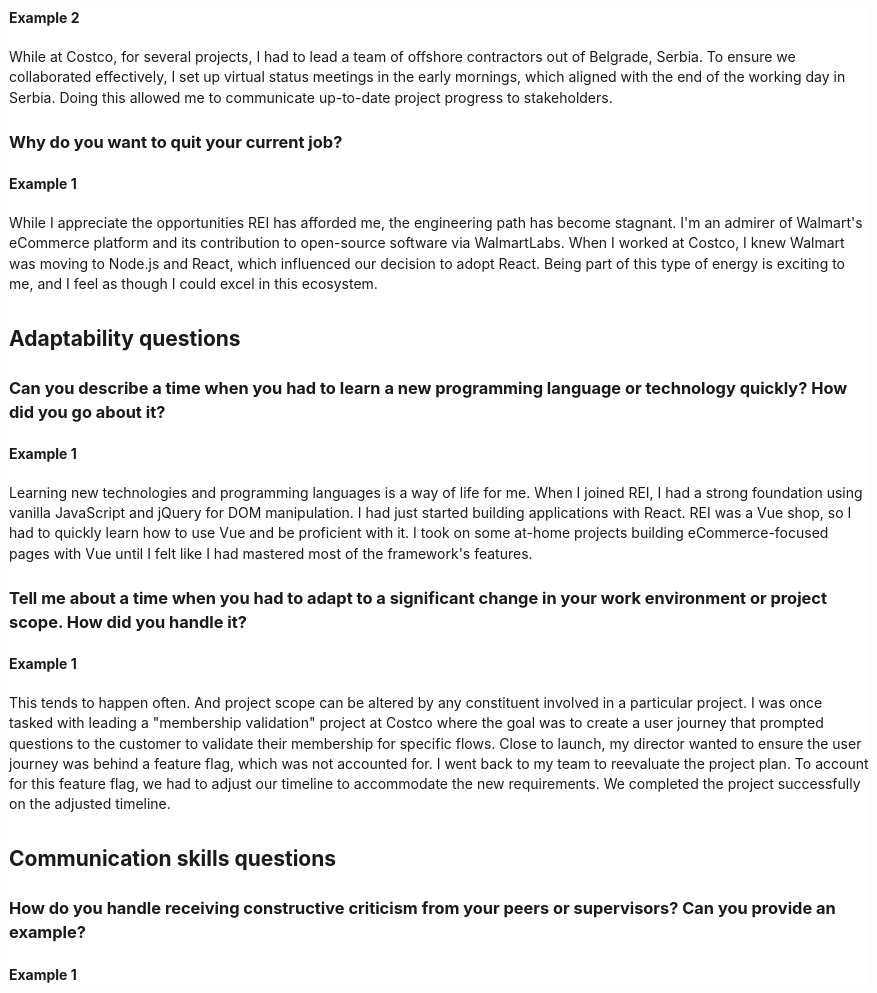 #### Example 2

While at Costco, for several projects, I had to lead a team of offshore contractors out of Belgrade, Serbia. To ensure we collaborated effectively, I set up virtual status meetings in the early mornings, which aligned with the end of the working day in Serbia. Doing this allowed me to communicate up-to-date project progress to stakeholders.

### Why do you want to quit your current job?

#### Example 1

While I appreciate the opportunities REI has afforded me, the engineering path has become stagnant. I'm an admirer of Walmart's eCommerce platform and its contribution to open-source software via WalmartLabs. When I worked at Costco, I knew Walmart was moving to Node.js and React, which influenced our decision to adopt React. Being part of this type of energy is exciting to me, and I feel as though I could excel in this ecosystem.

## Adaptability questions

### Can you describe a time when you had to learn a new programming language or technology quickly? How did you go about it?

#### Example 1

Learning new technologies and programming languages is a way of life for me. When I joined REI, I had a strong foundation using vanilla JavaScript and jQuery for DOM manipulation. I had just started building applications with React. REI was a Vue shop, so I had to quickly learn how to use Vue and be proficient with it. I took on some at-home projects building eCommerce-focused pages with Vue until I felt like I had mastered most of the framework's features.

### Tell me about a time when you had to adapt to a significant change in your work environment or project scope. How did you handle it?

#### Example 1

This tends to happen often. And project scope can be altered by any constituent involved in a particular project. I was once tasked with leading a "membership validation" project at Costco where the goal was to create a user journey that prompted questions to the customer to validate their membership for specific flows. Close to launch, my director wanted to ensure the user journey was behind a feature flag, which was not accounted for. I went back to my team to reevaluate the project plan. To account for this feature flag, we had to adjust our timeline to accommodate the new requirements. We completed the project successfully on the adjusted timeline.

## Communication skills questions

### How do you handle receiving constructive criticism from your peers or supervisors? Can you provide an example?

#### Example 1
